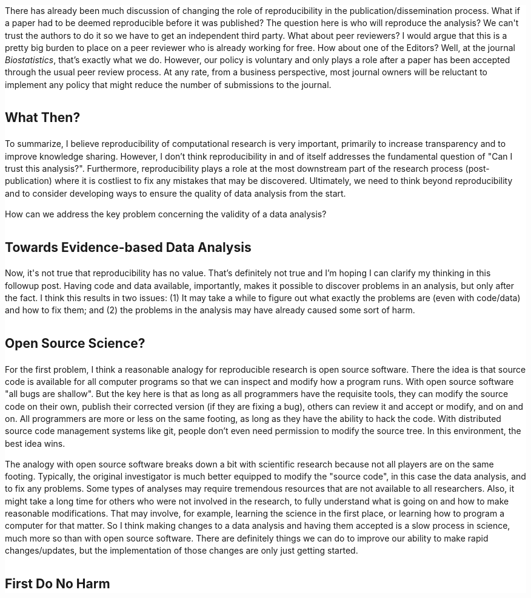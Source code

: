 There has already been much discussion of changing the role of reproducibility in the publication/dissemination process. What if a paper had to be deemed reproducible before it was published? The question here is who will reproduce the analysis? We can't trust the authors to do it so we have to get an independent third party. What about peer reviewers? I would argue that this is a pretty big burden to place on a peer reviewer who is already working for free. How about one of the Editors? Well, at the journal *Biostatistics*, that’s exactly what we do. However, our policy is voluntary and only plays a role after a paper has been accepted through the usual peer review process. At any rate, from a business perspective, most journal owners will be reluctant to implement any policy that might reduce the number of submissions to the journal.

## What Then?

To summarize, I believe reproducibility of computational research is very important, primarily to increase transparency and to improve knowledge sharing. However, I don’t think reproducibility in and of itself addresses the fundamental question of "Can I trust this analysis?". Furthermore, reproducibility plays a role at the most downstream part of the research process (post-publication) where it is costliest to fix any mistakes that may be discovered. Ultimately, we need to think beyond reproducibility and to consider developing ways to ensure the quality of data analysis from the start.

How can we address the key problem concerning the validity of a data analysis?

## Towards Evidence-based Data Analysis

Now, it's not true that reproducibility has no value. That’s definitely not true and I’m hoping I can clarify my thinking in this followup post. Having code and data available, importantly, makes it possible to discover problems in an analysis, but only after the fact. I think this results in two issues: (1) It may take a while to figure out what exactly the problems are (even with code/data) and how to fix them; and (2) the problems in the analysis may have already caused some sort of harm.

## Open Source Science?

For the first problem, I think a reasonable analogy for reproducible research is open source software. There the idea is that source code is available for all computer programs so that we can inspect and modify how a program runs. With open source software "all bugs are shallow". But the key here is that as long as all programmers have the requisite tools, they can modify the source code on their own, publish their corrected version (if they are fixing a bug), others can review it and accept or modify, and on and on. All programmers are more or less on the same footing, as long as they have the ability to hack the code. With distributed source code management systems like git, people don’t even need permission to modify the source tree. In this environment, the best idea wins.

The analogy with open source software breaks down a bit with scientific research because not all players are on the same footing. Typically, the original investigator is much better equipped to modify the "source code", in this case the data analysis, and to fix any problems. Some types of analyses may require tremendous resources that are not available to all researchers. Also, it might take a long time for others who were not involved in the research, to fully understand what is going on and how to make reasonable modifications. That may involve, for example, learning the science in the first place, or learning how to program a computer for that matter. So I think making changes to a data analysis and having them accepted is a slow process in science, much more so than with open source software. There are definitely things we can do to improve our ability to make rapid changes/updates, but the implementation of those changes are only just getting started.

## First Do No Harm
